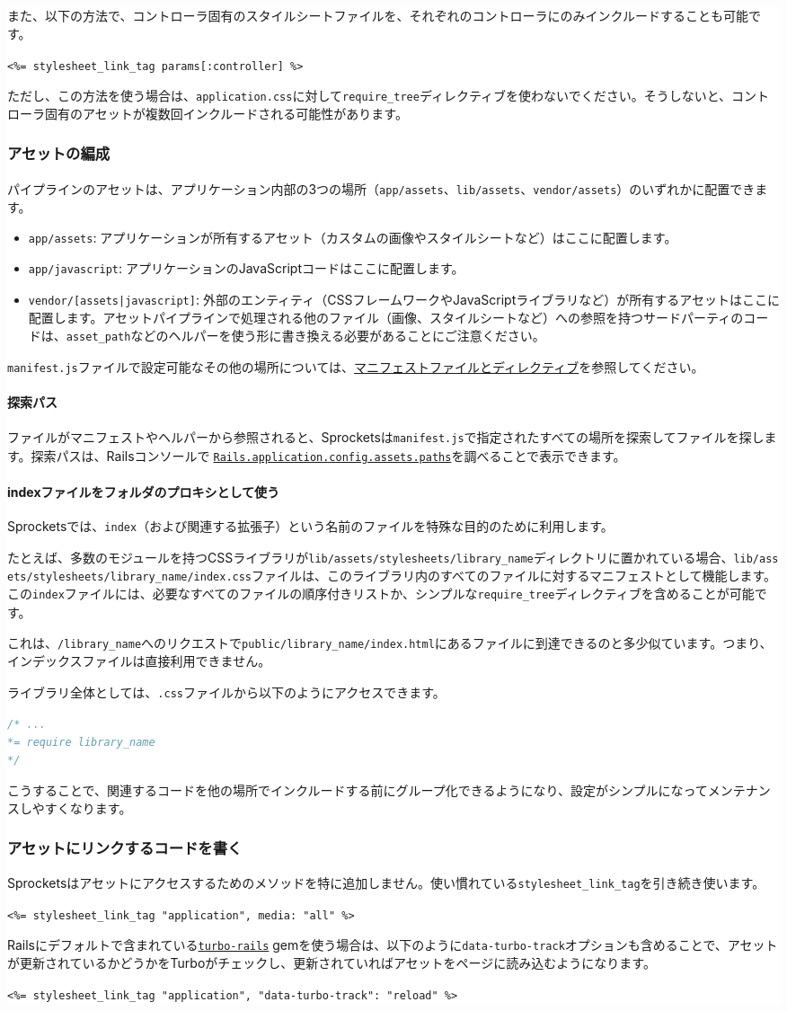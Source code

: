 また、以下の方法で、コントローラ固有のスタイルシートファイルを、それぞれのコントローラにのみインクルードすることも可能です。

```html+erb
<%= stylesheet_link_tag params[:controller] %>
```

ただし、この方法を使う場合は、`application.css`に対して`require_tree`ディレクティブを使わないでください。そうしないと、コントローラ固有のアセットが複数回インクルードされる可能性があります。

### アセットの編成

パイプラインのアセットは、アプリケーション内部の3つの場所（`app/assets`、`lib/assets`、`vendor/assets`）のいずれかに配置できます。

* `app/assets`: アプリケーションが所有するアセット（カスタムの画像やスタイルシートなど）はここに配置します。

* `app/javascript`: アプリケーションのJavaScriptコードはここに配置します。

* `vendor/[assets|javascript]`: 外部のエンティティ（CSSフレームワークやJavaScriptライブラリなど）が所有するアセットはここに配置します。アセットパイプラインで処理される他のファイル（画像、スタイルシートなど）への参照を持つサードパーティのコードは、`asset_path`などのヘルパーを使う形に書き換える必要があることにご注意ください。

`manifest.js`ファイルで設定可能なその他の場所については、[マニフェストファイルとディレクティブ](#マニフェストファイルとディレクティブ)を参照してください。

#### 探索パス

ファイルがマニフェストやヘルパーから参照されると、Sprocketsは`manifest.js`で指定されたすべての場所を探索してファイルを探します。探索パスは、Railsコンソールで [`Rails.application.config.assets.paths`](configuring.html#config-assets-paths)を調べることで表示できます。

#### indexファイルをフォルダのプロキシとして使う

Sprocketsでは、`index`（および関連する拡張子）という名前のファイルを特殊な目的のために利用します。

たとえば、多数のモジュールを持つCSSライブラリが`lib/assets/stylesheets/library_name`ディレクトリに置かれている場合、`lib/assets/stylesheets/library_name/index.css`ファイルは、このライブラリ内のすべてのファイルに対するマニフェストとして機能します。この`index`ファイルには、必要なすべてのファイルの順序付きリストか、シンプルな`require_tree`ディレクティブを含めることが可能です。

これは、`/library_name`へのリクエストで`public/library_name/index.html`にあるファイルに到達できるのと多少似ています。つまり、インデックスファイルは直接利用できません。

ライブラリ全体としては、`.css`ファイルから以下のようにアクセスできます。

```css
/* ...
*= require library_name
*/
```

こうすることで、関連するコードを他の場所でインクルードする前にグループ化できるようになり、設定がシンプルになってメンテナンスしやすくなります。

### アセットにリンクするコードを書く

Sprocketsはアセットにアクセスするためのメソッドを特に追加しません。使い慣れている`stylesheet_link_tag`を引き続き使います。

```erb
<%= stylesheet_link_tag "application", media: "all" %>
```

Railsにデフォルトで含まれている[`turbo-rails`](https://github.com/hotwired/turbo-rails) gemを使う場合は、以下のように`data-turbo-track`オプションも含めることで、アセットが更新されているかどうかをTurboがチェックし、更新されていればアセットをページに読み込むようになります。

```erb
<%= stylesheet_link_tag "application", "data-turbo-track": "reload" %>
```


[`config.public_file_server.enabled`]: configuring.html#config-public-file-server-enabled
[`config.assets.digest`]: configuring.html#config-assets-digest
[`config.assets.prefix`]: configuring.html#config-assets-prefix
[`config.action_controller.asset_host`]: configuring.html#config-action-controller-asset-host
[`config.asset_host`]: configuring.html#config-asset-host
[`Cache-Control`]: https://developer.mozilla.org/ja/docs/Web/HTTP/Headers/Cache-Control